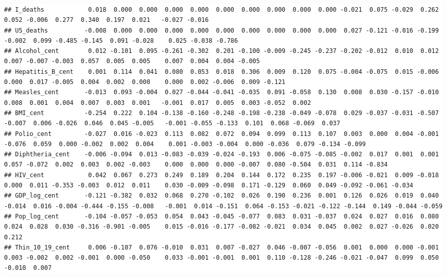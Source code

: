     ## I_deaths            0.018  0.000  0.000  0.000  0.000  0.000  0.000  0.000  0.000  0.000 -0.021  0.075 -0.029  0.262  0.052 -0.006  0.277  0.340  0.197  0.021   -0.027 -0.016                                                                                                                                     
    ## U5_deaths          -0.008  0.000  0.000  0.000  0.000  0.000  0.000  0.000  0.000  0.000  0.027 -0.121 -0.016 -0.199 -0.002  0.099 -0.485 -0.145  0.091 -0.028    0.025 -0.038 -0.786                                                                                                                              
    ## Alcohol_cent        0.012 -0.101  0.095 -0.261 -0.302  0.201 -0.100 -0.009 -0.245 -0.237 -0.202 -0.012  0.010  0.012  0.007 -0.007 -0.003  0.057  0.005  0.005    0.007  0.004  0.004 -0.005                                                                                                                       
    ## Hepatitis_B_cent    0.001  0.114  0.041  0.080  0.053  0.018  0.306  0.009  0.120  0.075 -0.004 -0.075  0.015 -0.006  0.000  0.017 -0.005  0.004  0.002  0.000    0.000  0.002 -0.006  0.009 -0.121                                                                                                                
    ## Measles_cent       -0.013  0.093 -0.004  0.027 -0.044 -0.041 -0.035  0.091 -0.058  0.130  0.008  0.030 -0.157 -0.010  0.008  0.001  0.004  0.007  0.003  0.001   -0.001  0.017  0.005  0.003 -0.052  0.002                                                                                                         
    ## BMI_cent           -0.254  0.222  0.104 -0.138 -0.160 -0.248 -0.198 -0.238 -0.049 -0.078  0.029 -0.037 -0.031 -0.507 -0.007  0.006 -0.026  0.046  0.045 -0.005   -0.001 -0.055 -0.133  0.101  0.068 -0.069  0.037                                                                                                  
    ## Polio_cent         -0.027  0.016 -0.023  0.113  0.082  0.072  0.094  0.099  0.113  0.107  0.003  0.000  0.004 -0.001 -0.076  0.059  0.000 -0.002  0.002  0.004    0.001 -0.003 -0.004  0.000 -0.036  0.079 -0.134 -0.099                                                                                           
    ## Diphtheria_cent    -0.006 -0.094  0.013 -0.083 -0.039 -0.024 -0.193  0.006 -0.075 -0.085 -0.002  0.017  0.001  0.001  0.057 -0.072  0.002  0.003  0.002 -0.003    0.000  0.000  0.000 -0.007  0.080 -0.504  0.031  0.114 -0.834                                                                                    
    ## HIV_cent            0.042  0.067  0.273  0.249  0.189  0.204  0.144  0.172  0.235  0.197 -0.006 -0.021  0.009 -0.018  0.000  0.011 -0.353 -0.003  0.012  0.011    0.030 -0.009 -0.098  0.171 -0.129  0.060  0.049 -0.092 -0.061 -0.034                                                                             
    ## GDP_log_cent       -0.121 -0.382  0.032  0.068  0.270 -0.102  0.026  0.190  0.236  0.001  0.126  0.026  0.019  0.040 -0.014  0.016 -0.004 -0.444 -0.155 -0.008   -0.001  0.014 -0.151  0.064 -0.153 -0.021 -0.122 -0.144  0.149 -0.044 -0.059                                                                      
    ## Pop_log_cent       -0.104 -0.057 -0.053  0.054  0.043 -0.045 -0.077  0.083  0.031 -0.037  0.024  0.027  0.016  0.080  0.024  0.028  0.030 -0.316 -0.901 -0.005    0.015 -0.016 -0.177 -0.082 -0.021  0.034  0.045  0.002  0.027 -0.026  0.020  0.212                                                               
    ## Thin_10_19_cent     0.006 -0.107  0.076 -0.010  0.031  0.007 -0.027  0.046 -0.007 -0.056  0.001  0.000  0.000 -0.001  0.003 -0.002  0.002 -0.001  0.000 -0.050    0.033 -0.001 -0.001  0.001  0.110 -0.128 -0.246 -0.021 -0.047  0.099  0.050 -0.010  0.007                                                        
